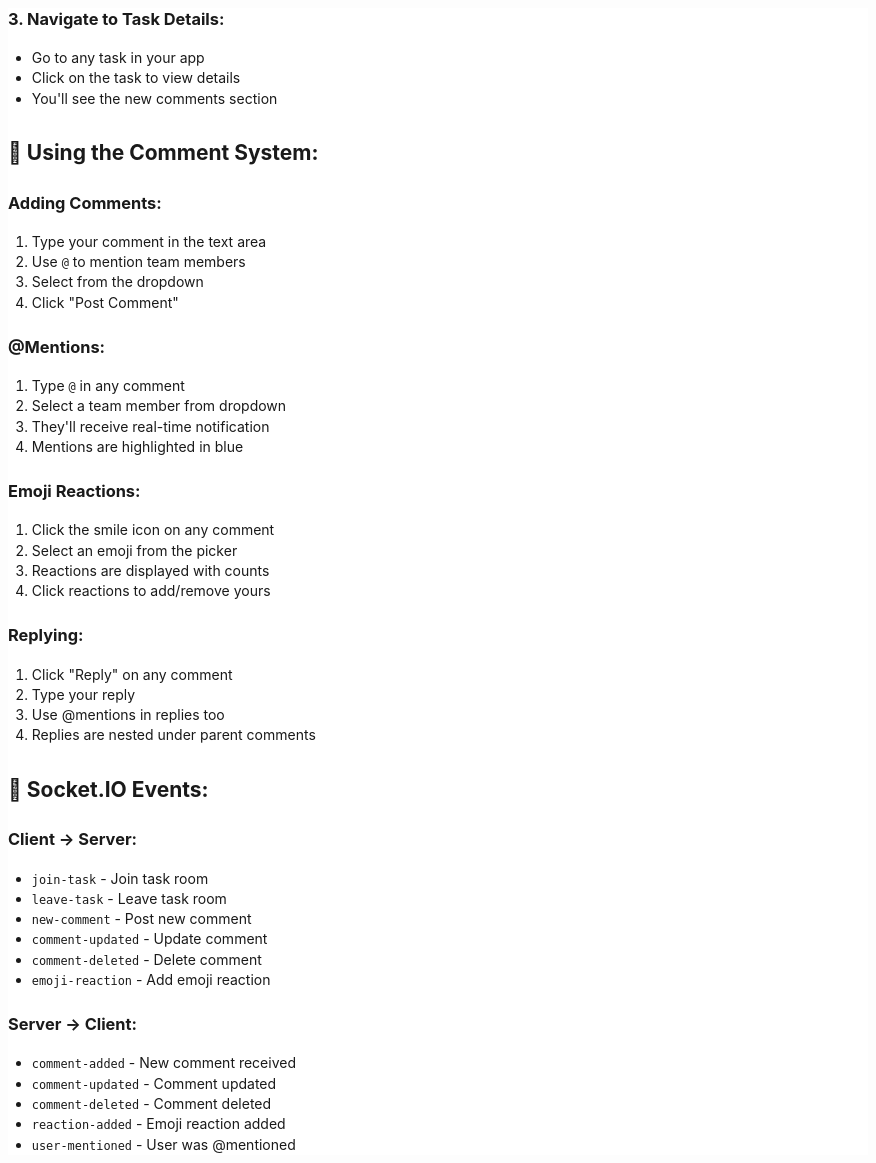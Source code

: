 ### **3. Navigate to Task Details:**
- Go to any task in your app
- Click on the task to view details
- You'll see the new comments section

## 💬 **Using the Comment System:**

### **Adding Comments:**
1. Type your comment in the text area
2. Use `@` to mention team members
3. Select from the dropdown
4. Click "Post Comment"

### **@Mentions:**
1. Type `@` in any comment
2. Select a team member from dropdown
3. They'll receive real-time notification
4. Mentions are highlighted in blue

### **Emoji Reactions:**
1. Click the smile icon on any comment
2. Select an emoji from the picker
3. Reactions are displayed with counts
4. Click reactions to add/remove yours

### **Replying:**
1. Click "Reply" on any comment
2. Type your reply
3. Use @mentions in replies too
4. Replies are nested under parent comments

## 🔌 **Socket.IO Events:**

### **Client → Server:**
- `join-task` - Join task room
- `leave-task` - Leave task room
- `new-comment` - Post new comment
- `comment-updated` - Update comment
- `comment-deleted` - Delete comment
- `emoji-reaction` - Add emoji reaction

### **Server → Client:**
- `comment-added` - New comment received
- `comment-updated` - Comment updated
- `comment-deleted` - Comment deleted
- `reaction-added` - Emoji reaction added
- `user-mentioned` - User was @mentioned
